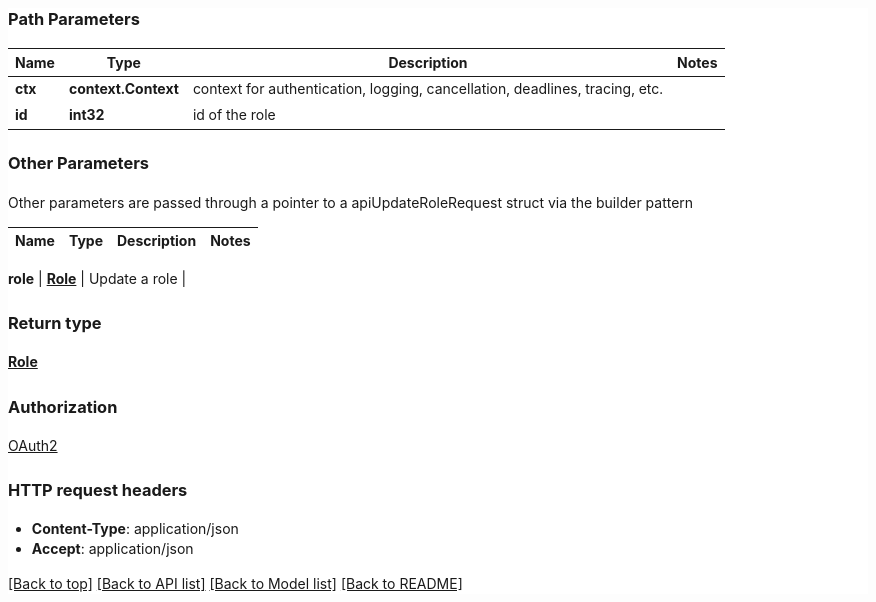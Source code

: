 ### Path Parameters


Name | Type | Description  | Notes
------------- | ------------- | ------------- | -------------
**ctx** | **context.Context** | context for authentication, logging, cancellation, deadlines, tracing, etc.
**id** | **int32** | id of the role | 

### Other Parameters

Other parameters are passed through a pointer to a apiUpdateRoleRequest struct via the builder pattern


Name | Type | Description  | Notes
------------- | ------------- | ------------- | -------------

 **role** | [**Role**](Role.md) | Update a role | 

### Return type

[**Role**](Role.md)

### Authorization

[OAuth2](../README.md#OAuth2)

### HTTP request headers

- **Content-Type**: application/json
- **Accept**: application/json

[[Back to top]](#) [[Back to API list]](../README.md#documentation-for-api-endpoints)
[[Back to Model list]](../README.md#documentation-for-models)
[[Back to README]](../README.md)

